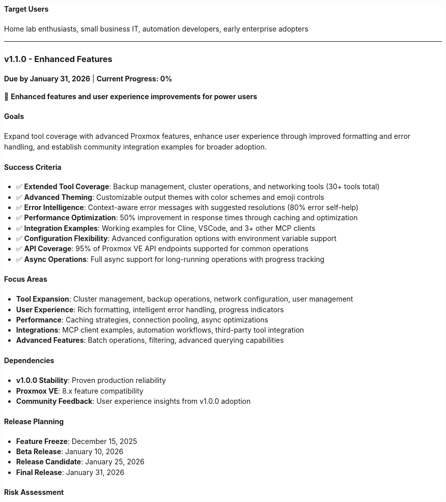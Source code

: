 #### Target Users

Home lab enthusiasts, small business IT, automation developers, early enterprise adopters

---

### v1.1.0 - Enhanced Features

**Due by January 31, 2026** | **Current Progress: 0%**

🚀 **Enhanced features and user experience improvements for power users**

#### Goals

Expand tool coverage with advanced Proxmox features, enhance user experience
through improved formatting and error handling, and establish community
integration examples for broader adoption.

#### Success Criteria

- ✅ **Extended Tool Coverage**: Backup management, cluster operations, and networking tools (30+ tools total)
- ✅ **Advanced Theming**: Customizable output themes with color schemes and emoji controls
- ✅ **Error Intelligence**: Context-aware error messages with suggested resolutions (80% error self-help)
- ✅ **Performance Optimization**: 50% improvement in response times through caching and optimization
- ✅ **Integration Examples**: Working examples for Cline, VSCode, and 3+ other MCP clients
- ✅ **Configuration Flexibility**: Advanced configuration options with environment variable support
- ✅ **API Coverage**: 95% of Proxmox VE API endpoints supported for common operations
- ✅ **Async Operations**: Full async support for long-running operations with progress tracking

#### Focus Areas

- **Tool Expansion**: Cluster management, backup operations, network configuration, user management
- **User Experience**: Rich formatting, intelligent error handling, progress indicators
- **Performance**: Caching strategies, connection pooling, async optimizations
- **Integrations**: MCP client examples, automation workflows, third-party tool integration
- **Advanced Features**: Batch operations, filtering, advanced querying capabilities

#### Dependencies

- **v1.0.0 Stability**: Proven production reliability
- **Proxmox VE**: 8.x feature compatibility
- **Community Feedback**: User experience insights from v1.0.0 adoption

#### Release Planning

- **Feature Freeze**: December 15, 2025
- **Beta Release**: January 10, 2026
- **Release Candidate**: January 25, 2026
- **Final Release**: January 31, 2026

#### Risk Assessment
